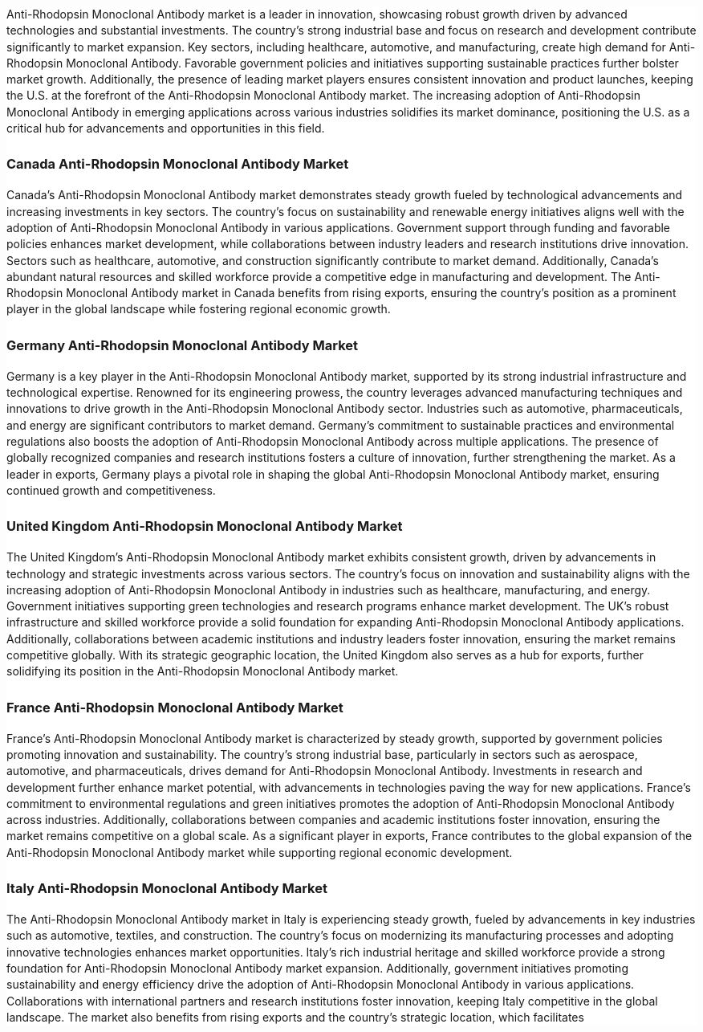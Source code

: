 Anti-Rhodopsin Monoclonal Antibody market is a leader in innovation, showcasing robust growth driven by advanced technologies and substantial investments. The country&rsquo;s strong industrial base and focus on research and development contribute significantly to market expansion. Key sectors, including healthcare, automotive, and manufacturing, create high demand for Anti-Rhodopsin Monoclonal Antibody. Favorable government policies and initiatives supporting sustainable practices further bolster market growth. Additionally, the presence of leading market players ensures consistent innovation and product launches, keeping the U.S. at the forefront of the Anti-Rhodopsin Monoclonal Antibody market. The increasing adoption of Anti-Rhodopsin Monoclonal Antibody in emerging applications across various industries solidifies its market dominance, positioning the U.S. as a critical hub for advancements and opportunities in this field.</p><h3>Canada Anti-Rhodopsin Monoclonal Antibody Market</h3><p>Canada&rsquo;s Anti-Rhodopsin Monoclonal Antibody market demonstrates steady growth fueled by technological advancements and increasing investments in key sectors. The country&rsquo;s focus on sustainability and renewable energy initiatives aligns well with the adoption of Anti-Rhodopsin Monoclonal Antibody in various applications. Government support through funding and favorable policies enhances market development, while collaborations between industry leaders and research institutions drive innovation. Sectors such as healthcare, automotive, and construction significantly contribute to market demand. Additionally, Canada&rsquo;s abundant natural resources and skilled workforce provide a competitive edge in manufacturing and development. The Anti-Rhodopsin Monoclonal Antibody market in Canada benefits from rising exports, ensuring the country&rsquo;s position as a prominent player in the global landscape while fostering regional economic growth.</p><h3>Germany Anti-Rhodopsin Monoclonal Antibody Market</h3><p>Germany is a key player in the Anti-Rhodopsin Monoclonal Antibody market, supported by its strong industrial infrastructure and technological expertise. Renowned for its engineering prowess, the country leverages advanced manufacturing techniques and innovations to drive growth in the Anti-Rhodopsin Monoclonal Antibody sector. Industries such as automotive, pharmaceuticals, and energy are significant contributors to market demand. Germany&rsquo;s commitment to sustainable practices and environmental regulations also boosts the adoption of Anti-Rhodopsin Monoclonal Antibody across multiple applications. The presence of globally recognized companies and research institutions fosters a culture of innovation, further strengthening the market. As a leader in exports, Germany plays a pivotal role in shaping the global Anti-Rhodopsin Monoclonal Antibody market, ensuring continued growth and competitiveness.</p><h3>United Kingdom Anti-Rhodopsin Monoclonal Antibody Market</h3><p>The United Kingdom&rsquo;s Anti-Rhodopsin Monoclonal Antibody market exhibits consistent growth, driven by advancements in technology and strategic investments across various sectors. The country&rsquo;s focus on innovation and sustainability aligns with the increasing adoption of Anti-Rhodopsin Monoclonal Antibody in industries such as healthcare, manufacturing, and energy. Government initiatives supporting green technologies and research programs enhance market development. The UK&rsquo;s robust infrastructure and skilled workforce provide a solid foundation for expanding Anti-Rhodopsin Monoclonal Antibody applications. Additionally, collaborations between academic institutions and industry leaders foster innovation, ensuring the market remains competitive globally. With its strategic geographic location, the United Kingdom also serves as a hub for exports, further solidifying its position in the Anti-Rhodopsin Monoclonal Antibody market.</p><h3>France Anti-Rhodopsin Monoclonal Antibody Market</h3><p>France&rsquo;s Anti-Rhodopsin Monoclonal Antibody market is characterized by steady growth, supported by government policies promoting innovation and sustainability. The country&rsquo;s strong industrial base, particularly in sectors such as aerospace, automotive, and pharmaceuticals, drives demand for Anti-Rhodopsin Monoclonal Antibody. Investments in research and development further enhance market potential, with advancements in technologies paving the way for new applications. France&rsquo;s commitment to environmental regulations and green initiatives promotes the adoption of Anti-Rhodopsin Monoclonal Antibody across industries. Additionally, collaborations between companies and academic institutions foster innovation, ensuring the market remains competitive on a global scale. As a significant player in exports, France contributes to the global expansion of the Anti-Rhodopsin Monoclonal Antibody market while supporting regional economic development.</p><h3>Italy Anti-Rhodopsin Monoclonal Antibody Market</h3><p>The Anti-Rhodopsin Monoclonal Antibody market in Italy is experiencing steady growth, fueled by advancements in key industries such as automotive, textiles, and construction. The country&rsquo;s focus on modernizing its manufacturing processes and adopting innovative technologies enhances market opportunities. Italy&rsquo;s rich industrial heritage and skilled workforce provide a strong foundation for Anti-Rhodopsin Monoclonal Antibody market expansion. Additionally, government initiatives promoting sustainability and energy efficiency drive the adoption of Anti-Rhodopsin Monoclonal Antibody in various applications. Collaborations with international partners and research institutions foster innovation, keeping Italy competitive in the global landscape. The market also benefits from rising exports and the country&rsquo;s strategic location, which facilitates